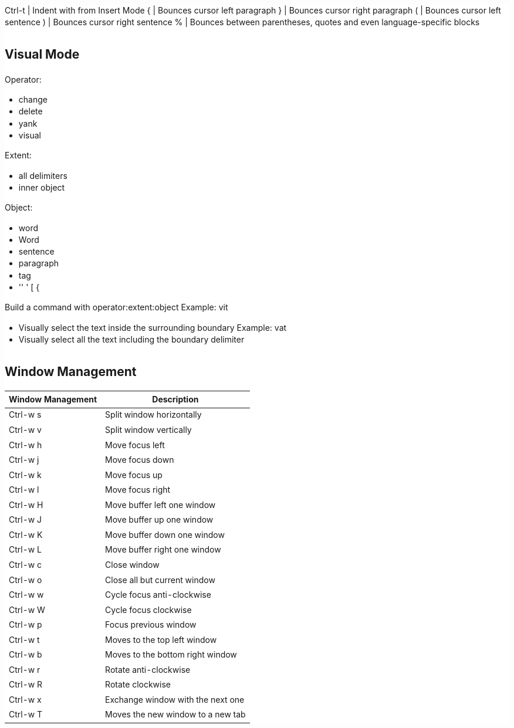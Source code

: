 Ctrl-t | Indent with from Insert Mode
{ | Bounces cursor left paragraph
} | Bounces cursor right paragraph
( | Bounces cursor left sentence
) | Bounces cursor right sentence
% | Bounces between parentheses, quotes and even language-specific blocks

## Visual Mode

Operator:
- change
- delete
- yank
- visual

Extent:
- all delimiters
- inner object

Object:
- word
- Word
- sentence
- paragraph
- tag
- '' ' [ {

Build a command with operator:extent:object
Example: vit
- Visually select the text inside the surrounding boundary
Example: vat
- Visually select all the text including the boundary delimiter

## Window Management

Window Management | Description
--- | ---
Ctrl-w s | Split window horizontally 
Ctrl-w v | Split window  vertically
Ctrl-w h | Move focus left  
Ctrl-w j | Move focus down 
Ctrl-w k | Move focus up 
Ctrl-w l | Move focus right
Ctrl-w H | Move buffer left one window  
Ctrl-w J | Move buffer up one window  
Ctrl-w K | Move buffer down one window  
Ctrl-w L | Move buffer right one window  
Ctrl-w c | Close window
Ctrl-w o | Close all but current window
Ctrl-w w | Cycle focus anti-clockwise
Ctrl-w W | Cycle focus clockwise
Ctrl-w p | Focus previous window
Ctrl-w t | Moves to the top left window
Ctrl-w b | Moves to the bottom right window
Ctrl-w r | Rotate anti-clockwise
Ctrl-w R | Rotate clockwise
Ctrl-w x | Exchange window with the next one
Ctrl-w T | Moves the new window to a new tab
